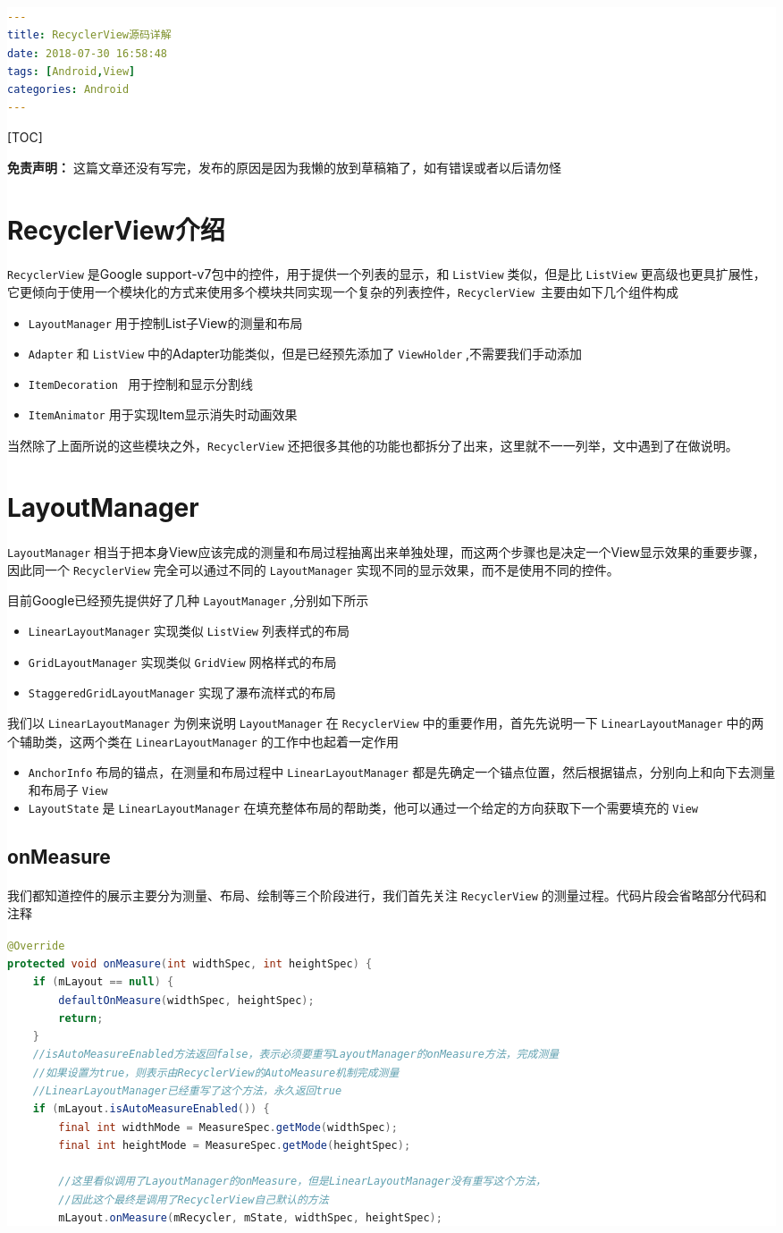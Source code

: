```yaml
---
title: RecyclerView源码详解
date: 2018-07-30 16:58:48
tags: [Android,View]
categories: Android
---
```

[TOC]

**免责声明：** 这篇文章还没有写完，发布的原因是因为我懒的放到草稿箱了，如有错误或者以后请勿怪

# RecyclerView介绍
`RecyclerView` 是Google support-v7包中的控件，用于提供一个列表的显示，和 `ListView` 类似，但是比 `ListView` 更高级也更具扩展性，它更倾向于使用一个模块化的方式来使用多个模块共同实现一个复杂的列表控件，`RecyclerView `主要由如下几个组件构成
* `LayoutManager` 用于控制List子View的测量和布局

* `Adapter` 和 `ListView` 中的Adapter功能类似，但是已经预先添加了 `ViewHolder` ,不需要我们手动添加

* `ItemDecoration ` 用于控制和显示分割线

* `ItemAnimator` 用于实现Item显示消失时动画效果



当然除了上面所说的这些模块之外，`RecyclerView` 还把很多其他的功能也都拆分了出来，这里就不一一列举，文中遇到了在做说明。

# LayoutManager
`LayoutManager` 相当于把本身View应该完成的测量和布局过程抽离出来单独处理，而这两个步骤也是决定一个View显示效果的重要步骤，因此同一个 `RecyclerView` 完全可以通过不同的 `LayoutManager` 实现不同的显示效果，而不是使用不同的控件。

  目前Google已经预先提供好了几种 `LayoutManager` ,分别如下所示

* `LinearLayoutManager` 实现类似 `ListView` 列表样式的布局

* `GridLayoutManager` 实现类似 `GridView` 网格样式的布局

* `StaggeredGridLayoutManager` 实现了瀑布流样式的布局


我们以 `LinearLayoutManager` 为例来说明 `LayoutManager` 在 `RecyclerView` 中的重要作用，首先先说明一下 `LinearLayoutManager` 中的两个辅助类，这两个类在 `LinearLayoutManager` 的工作中也起着一定作用

* `AnchorInfo` 布局的锚点，在测量和布局过程中 `LinearLayoutManager` 都是先确定一个锚点位置，然后根据锚点，分别向上和向下去测量和布局子 `View`
* `LayoutState` 是 `LinearLayoutManager` 在填充整体布局的帮助类，他可以通过一个给定的方向获取下一个需要填充的 `View`



## onMeasure

我们都知道控件的展示主要分为测量、布局、绘制等三个阶段进行，我们首先关注 `RecyclerView` 的测量过程。代码片段会省略部分代码和注释

```java
@Override
protected void onMeasure(int widthSpec, int heightSpec) {
    if (mLayout == null) {
        defaultOnMeasure(widthSpec, heightSpec);
        return;
    }
    //isAutoMeasureEnabled方法返回false，表示必须要重写LayoutManager的onMeasure方法，完成测量
    //如果设置为true，则表示由RecyclerView的AutoMeasure机制完成测量
    //LinearLayoutManager已经重写了这个方法，永久返回true
    if (mLayout.isAutoMeasureEnabled()) {
        final int widthMode = MeasureSpec.getMode(widthSpec);
        final int heightMode = MeasureSpec.getMode(heightSpec);

        //这里看似调用了LayoutManager的onMeasure，但是LinearLayoutManager没有重写这个方法，
        //因此这个最终是调用了RecyclerView自己默认的方法
        mLayout.onMeasure(mRecycler, mState, widthSpec, heightSpec);
```